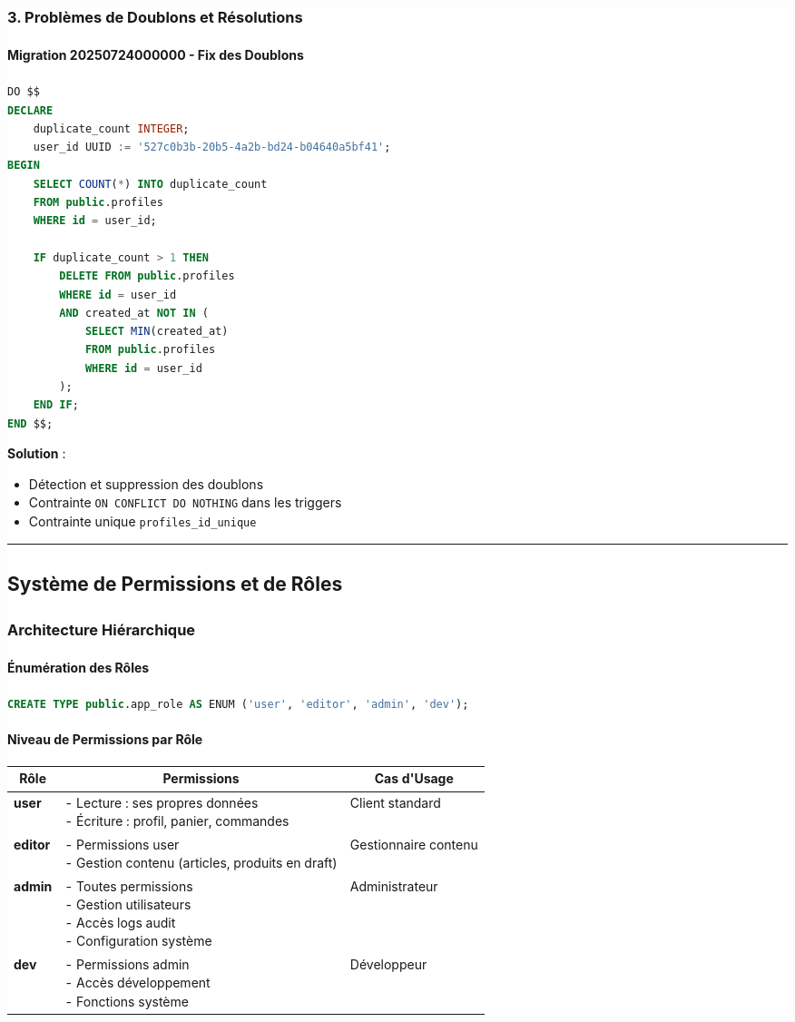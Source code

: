 ### 3. Problèmes de Doublons et Résolutions

#### Migration 20250724000000 - Fix des Doublons
```sql
DO $$
DECLARE
    duplicate_count INTEGER;
    user_id UUID := '527c0b3b-20b5-4a2b-bd24-b04640a5bf41';
BEGIN
    SELECT COUNT(*) INTO duplicate_count
    FROM public.profiles 
    WHERE id = user_id;
    
    IF duplicate_count > 1 THEN
        DELETE FROM public.profiles 
        WHERE id = user_id 
        AND created_at NOT IN (
            SELECT MIN(created_at) 
            FROM public.profiles 
            WHERE id = user_id
        );
    END IF;
END $$;
```

**Solution** : 
- Détection et suppression des doublons
- Contrainte `ON CONFLICT DO NOTHING` dans les triggers
- Contrainte unique `profiles_id_unique`

---

## Système de Permissions et de Rôles

### Architecture Hiérarchique

#### Énumération des Rôles
```sql
CREATE TYPE public.app_role AS ENUM ('user', 'editor', 'admin', 'dev');
```

#### Niveau de Permissions par Rôle

| Rôle | Permissions | Cas d'Usage |
|------|------------|------------|
| **user** | - Lecture : ses propres données<br>- Écriture : profil, panier, commandes | Client standard |
| **editor** | - Permissions user<br>- Gestion contenu (articles, produits en draft) | Gestionnaire contenu |
| **admin** | - Toutes permissions<br>- Gestion utilisateurs<br>- Accès logs audit<br>- Configuration système | Administrateur |
| **dev** | - Permissions admin<br>- Accès développement<br>- Fonctions système | Développeur |
